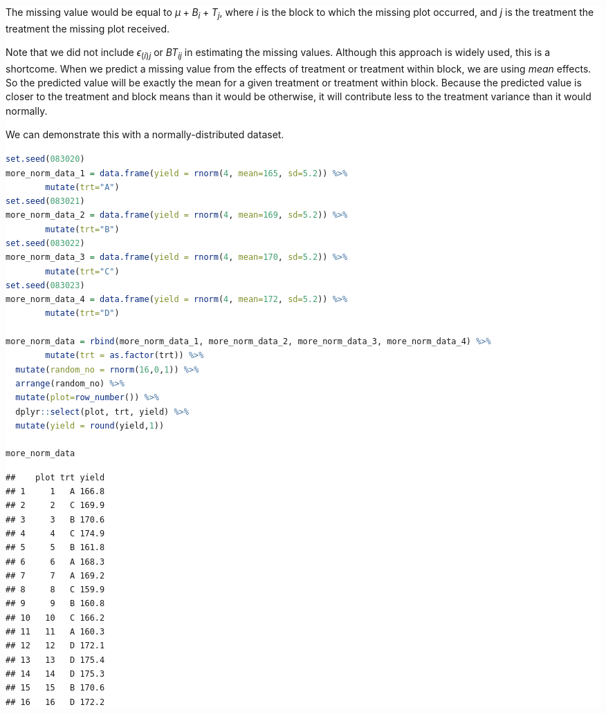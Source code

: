 The missing value would be equal to $\mu + B_i + T_j$, where $i$ is the block to which the missing plot occurred, and $j$ is the treatment the treatment the missing plot received.

Note that we did not include $\epsilon_{(i)j}$ or $BT_{ij}$ in estimating the missing values.  Although this approach is widely used, this is a shortcome.  When we predict a missing value from the effects of treatment or treatment within block, we are using *mean* effects.  So the predicted value will be exactly the mean for a given treatment or treatment within block.  Because the predicted value is closer to the treatment and block means than it would be otherwise, it will contribute less to the treatment variance than it would normally.  

We can demonstrate this with a normally-distributed dataset.


```r
set.seed(083020)
more_norm_data_1 = data.frame(yield = rnorm(4, mean=165, sd=5.2)) %>%
        mutate(trt="A")
set.seed(083021)
more_norm_data_2 = data.frame(yield = rnorm(4, mean=169, sd=5.2)) %>%
        mutate(trt="B")
set.seed(083022)
more_norm_data_3 = data.frame(yield = rnorm(4, mean=170, sd=5.2)) %>%
        mutate(trt="C")
set.seed(083023)
more_norm_data_4 = data.frame(yield = rnorm(4, mean=172, sd=5.2)) %>%
        mutate(trt="D")

more_norm_data = rbind(more_norm_data_1, more_norm_data_2, more_norm_data_3, more_norm_data_4) %>%
        mutate(trt = as.factor(trt)) %>%   
  mutate(random_no = rnorm(16,0,1)) %>%
  arrange(random_no) %>%
  mutate(plot=row_number()) %>% 
  dplyr::select(plot, trt, yield) %>%
  mutate(yield = round(yield,1))

more_norm_data
```

```
##    plot trt yield
## 1     1   A 166.8
## 2     2   C 169.9
## 3     3   B 170.6
## 4     4   C 174.9
## 5     5   B 161.8
## 6     6   A 168.3
## 7     7   A 169.2
## 8     8   C 159.9
## 9     9   B 160.8
## 10   10   C 166.2
## 11   11   A 160.3
## 12   12   D 172.1
## 13   13   D 175.4
## 14   14   D 175.3
## 15   15   B 170.6
## 16   16   D 172.2
```
